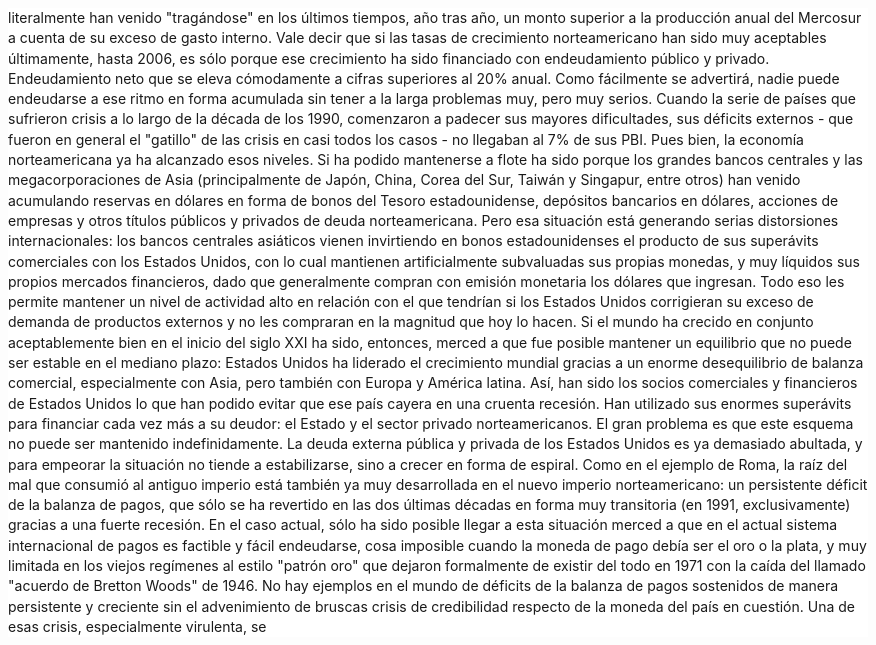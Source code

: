 literalmente han venido "tragándose" en los últimos tiempos, año
tras año, un monto superior a la producción anual del Mercosur a
cuenta de su exceso de gasto interno.
Vale decir que si las tasas de
crecimiento norteamericano han sido muy aceptables últimamente,
hasta 2006, es sólo porque ese crecimiento ha sido financiado con
endeudamiento público y privado.
Endeudamiento neto que se eleva
cómodamente a cifras superiores al 20% anual.
Como fácilmente se advertirá, nadie puede
endeudarse a ese ritmo en forma acumulada sin tener a la larga problemas
muy, pero muy serios.
Cuando la serie de países que sufrieron crisis a
lo largo de la década de los 1990, comenzaron a padecer sus mayores
dificultades, sus déficits externos - que fueron en general el "gatillo" de
las crisis en casi todos los casos - no llegaban al 7% de sus PBI. Pues
bien, la economía norteamericana ya ha alcanzado esos niveles.
Si ha podido mantenerse a flote ha sido porque
los grandes bancos centrales y las megacorporaciones de Asia (principalmente
de Japón, China, Corea del Sur, Taiwán y Singapur, entre otros) han venido
acumulando reservas en dólares en forma de bonos del Tesoro estadounidense,
depósitos bancarios en dólares, acciones de empresas y otros títulos
públicos y privados de deuda norteamericana.
Pero esa situación está generando serias distorsiones internacionales: los
bancos centrales asiáticos vienen invirtiendo en bonos estadounidenses el
producto de sus superávits comerciales con los Estados Unidos, con lo cual
mantienen artificialmente subvaluadas sus propias monedas, y muy líquidos
sus propios mercados financieros, dado que generalmente compran con emisión
monetaria los dólares que ingresan.
Todo eso les permite mantener un nivel de
actividad alto en relación con el que tendrían si los Estados Unidos
corrigieran su exceso de demanda de productos externos y no les compraran en
la magnitud que hoy lo hacen.
Si el mundo ha crecido en conjunto aceptablemente bien en el inicio del
siglo XXI ha sido, entonces, merced a que fue posible mantener un equilibrio
que no puede ser estable en el mediano plazo: Estados Unidos ha liderado el
crecimiento mundial gracias a un enorme desequilibrio de balanza comercial,
especialmente con Asia, pero también con Europa y América latina.
Así, han sido los socios comerciales y
financieros de Estados Unidos lo que han podido evitar que ese país cayera
en una cruenta recesión. Han utilizado sus enormes superávits para financiar
cada vez más a su deudor: el Estado y el sector privado norteamericanos.
El gran problema es que este esquema no puede ser mantenido indefinidamente.
La deuda externa pública y privada de los Estados Unidos es ya demasiado
abultada, y para empeorar la situación no tiende a estabilizarse, sino a
crecer en forma de espiral.
Como en el ejemplo de Roma, la raíz del
mal que consumió al antiguo imperio está también ya muy desarrollada en el
nuevo
imperio norteamericano:
un persistente déficit de la balanza de
pagos, que sólo se ha revertido en las dos últimas décadas en forma muy
transitoria (en 1991, exclusivamente) gracias a una fuerte recesión.
En el caso actual, sólo ha sido posible llegar a
esta situación merced a que en el actual sistema internacional de pagos es
factible y fácil endeudarse, cosa imposible cuando la moneda de pago debía
ser el oro o la plata, y muy limitada en los viejos regímenes al estilo
"patrón oro" que dejaron formalmente de existir del todo en 1971 con la
caída del llamado "acuerdo
de Bretton Woods" de 1946.
No hay ejemplos en el mundo de déficits de la balanza de pagos sostenidos de
manera persistente y creciente sin el advenimiento de bruscas crisis de
credibilidad respecto de la moneda del país en cuestión.
Una de esas crisis, especialmente virulenta, se